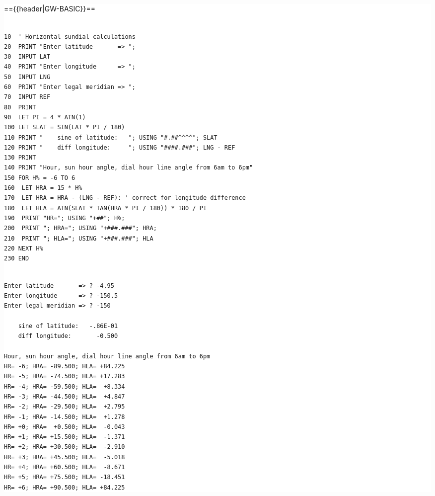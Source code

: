 ```txt
```


=={{header|GW-BASIC}}==
```qbasic

10  ' Horizontal sundial calculations
20  PRINT "Enter latitude       => ";
30  INPUT LAT
40  PRINT "Enter longitude      => ";
50  INPUT LNG
60  PRINT "Enter legal meridian => ";
70  INPUT REF
80  PRINT
90  LET PI = 4 * ATN(1)
100 LET SLAT = SIN(LAT * PI / 180)
110 PRINT "    sine of latitude:   "; USING "#.##^^^^"; SLAT
120 PRINT "    diff longitude:     "; USING "####.###"; LNG - REF
130 PRINT
140 PRINT "Hour, sun hour angle, dial hour line angle from 6am to 6pm"
150 FOR H% = -6 TO 6
160  LET HRA = 15 * H%
170  LET HRA = HRA - (LNG - REF): ' correct for longitude difference
180  LET HLA = ATN(SLAT * TAN(HRA * PI / 180)) * 180 / PI
190  PRINT "HR="; USING "+##"; H%;
200  PRINT "; HRA="; USING "+###.###"; HRA;
210  PRINT "; HLA="; USING "+###.###"; HLA
220 NEXT H%
230 END

```

```txt

Enter latitude       => ? -4.95
Enter longitude      => ? -150.5
Enter legal meridian => ? -150

    sine of latitude:   -.86E-01
    diff longitude:       -0.500

Hour, sun hour angle, dial hour line angle from 6am to 6pm
HR= -6; HRA= -89.500; HLA= +84.225
HR= -5; HRA= -74.500; HLA= +17.283
HR= -4; HRA= -59.500; HLA=  +8.334
HR= -3; HRA= -44.500; HLA=  +4.847
HR= -2; HRA= -29.500; HLA=  +2.795
HR= -1; HRA= -14.500; HLA=  +1.278
HR= +0; HRA=  +0.500; HLA=  -0.043
HR= +1; HRA= +15.500; HLA=  -1.371
HR= +2; HRA= +30.500; HLA=  -2.910
HR= +3; HRA= +45.500; HLA=  -5.018
HR= +4; HRA= +60.500; HLA=  -8.671
HR= +5; HRA= +75.500; HLA= -18.451
HR= +6; HRA= +90.500; HLA= +84.225

```
